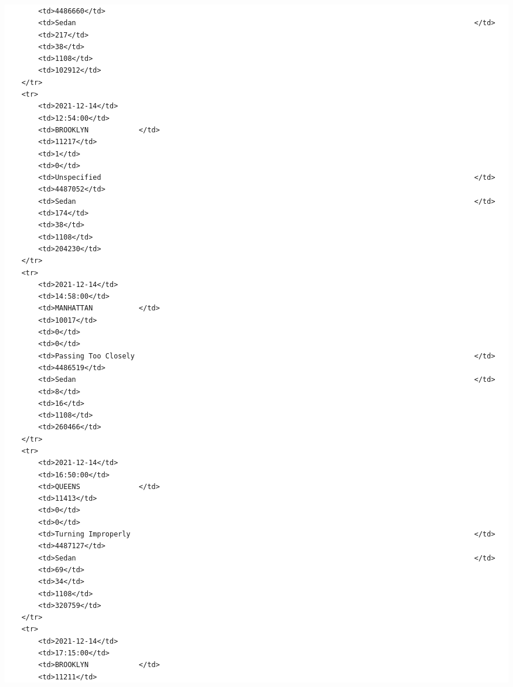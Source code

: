             <td>4486660</td>
            <td>Sedan                                                                                               </td>
            <td>217</td>
            <td>38</td>
            <td>1108</td>
            <td>102912</td>
        </tr>
        <tr>
            <td>2021-12-14</td>
            <td>12:54:00</td>
            <td>BROOKLYN            </td>
            <td>11217</td>
            <td>1</td>
            <td>0</td>
            <td>Unspecified                                                                                         </td>
            <td>4487052</td>
            <td>Sedan                                                                                               </td>
            <td>174</td>
            <td>38</td>
            <td>1108</td>
            <td>204230</td>
        </tr>
        <tr>
            <td>2021-12-14</td>
            <td>14:58:00</td>
            <td>MANHATTAN           </td>
            <td>10017</td>
            <td>0</td>
            <td>0</td>
            <td>Passing Too Closely                                                                                 </td>
            <td>4486519</td>
            <td>Sedan                                                                                               </td>
            <td>8</td>
            <td>16</td>
            <td>1108</td>
            <td>260466</td>
        </tr>
        <tr>
            <td>2021-12-14</td>
            <td>16:50:00</td>
            <td>QUEENS              </td>
            <td>11413</td>
            <td>0</td>
            <td>0</td>
            <td>Turning Improperly                                                                                  </td>
            <td>4487127</td>
            <td>Sedan                                                                                               </td>
            <td>69</td>
            <td>34</td>
            <td>1108</td>
            <td>320759</td>
        </tr>
        <tr>
            <td>2021-12-14</td>
            <td>17:15:00</td>
            <td>BROOKLYN            </td>
            <td>11211</td>